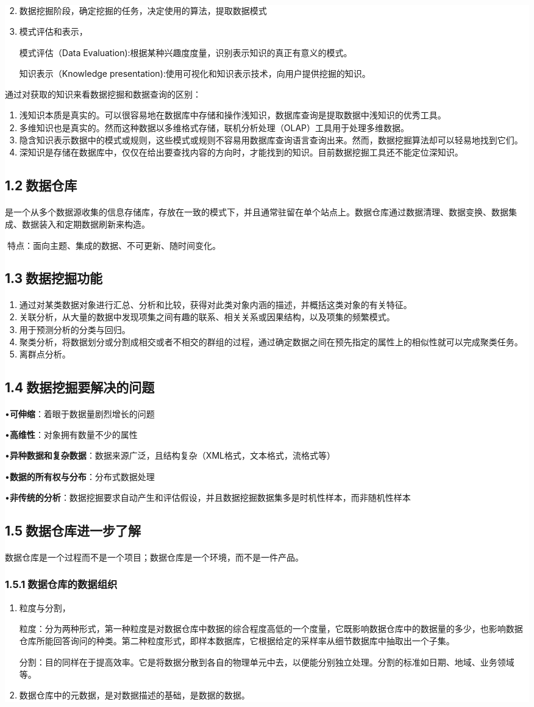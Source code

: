 2. 数据挖掘阶段，确定挖掘的任务，决定使用的算法，提取数据模式

3. 模式评估和表示，

    模式评估（Data Evaluation):根据某种兴趣度度量，识别表示知识的真正有意义的模式。

    知识表示（Knowledge presentation):使用可视化和知识表示技术，向用户提供挖掘的知识。



通过对获取的知识来看数据挖掘和数据查询的区别：

1. 浅知识本质是真实的。可以很容易地在数据库中存储和操作浅知识，数据库查询是提取数据中浅知识的优秀工具。
2. 多维知识也是真实的。然而这种数据以多维格式存储，联机分析处理（OLAP）工具用于处理多维数据。
3. 隐含知识表示数据中的模式或规则，这些模式或规则不容易用数据库查询语言查询出来。然而，数据挖掘算法却可以轻易地找到它们。
4. 深知识是存储在数据库中，仅仅在给出要查找内容的方向时，才能找到的知识。目前数据挖掘工具还不能定位深知识。

## 1.2 数据仓库

​	是一个从多个数据源收集的信息存储库，存放在一致的模式下，并且通常驻留在单个站点上。数据仓库通过数据清理、数据变换、数据集成、数据装入和定期数据刷新来构造。

​	特点：面向主题、集成的数据、不可更新、随时间变化。

## 1.3 数据挖掘功能

1. 通过对某类数据对象进行汇总、分析和比较，获得对此类对象内涵的描述，并概括这类对象的有关特征。
2. 关联分析，从大量的数据中发现项集之间有趣的联系、相关关系或因果结构，以及项集的频繁模式。
3. 用于预测分析的分类与回归。
4. 聚类分析，将数据划分或分割成相交或者不相交的群组的过程，通过确定数据之间在预先指定的属性上的相似性就可以完成聚类任务。
5. 离群点分析。

## 1.4 数据挖掘要解决的问题

•**可伸缩**：着眼于数据量剧烈增长的问题

•**高维性**：对象拥有数量不少的属性

•**异种数据和复杂数据**：数据来源广泛，且结构复杂（XML格式，文本格式，流格式等）

•**数据的所有权与分布**：分布式数据处理

•**非传统的分析**：数据挖掘要求自动产生和评估假设，并且数据挖掘数据集多是时机性样本，而非随机性样本

## 1.5 数据仓库进一步了解

​	数据仓库是一个过程而不是一个项目；数据仓库是一个环境，而不是一件产品。

### 1.5.1 数据仓库的数据组织

1. 粒度与分割，

    粒度：分为两种形式，第一种粒度是对数据仓库中数据的综合程度高低的一个度量，它既影响数据仓库中的数据量的多少，也影响数据仓库所能回答询问的种类。第二种粒度形式，即样本数据库，它根据给定的采样率从细节数据库中抽取出一个子集。

    分割：目的同样在于提高效率。它是将数据分散到各自的物理单元中去，以便能分别独立处理。分割的标准如日期、地域、业务领域等。

2. 数据仓库中的元数据，是对数据描述的基础，是数据的数据。
